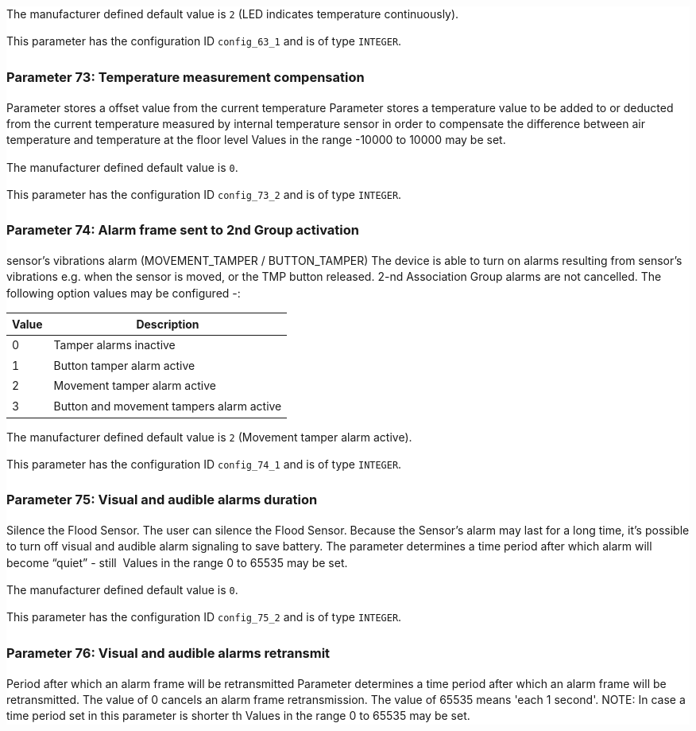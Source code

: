 The manufacturer defined default value is ```2``` (LED indicates temperature continuously).

This parameter has the configuration ID ```config_63_1``` and is of type ```INTEGER```.


### Parameter 73: Temperature measurement compensation

Parameter stores a offset value from the current temperature
Parameter stores a temperature value to be added to or deducted from the current temperature measured by internal temperature sensor in order to compensate the difference between air temperature and temperature at the floor level
Values in the range -10000 to 10000 may be set.

The manufacturer defined default value is ```0```.

This parameter has the configuration ID ```config_73_2``` and is of type ```INTEGER```.


### Parameter 74: Alarm frame sent to 2nd Group activation

sensor’s vibrations alarm
(MOVEMENT\_TAMPER / BUTTON\_TAMPER) The device is able to turn on alarms resulting from sensor’s vibrations e.g. when the sensor is moved, or the TMP button released. 2-nd Association Group alarms are not cancelled.
The following option values may be configured -:

| Value  | Description |
|--------|-------------|
| 0 | Tamper alarms inactive |
| 1 | Button tamper alarm active |
| 2 | Movement tamper alarm active |
| 3 | Button and movement tampers alarm active |

The manufacturer defined default value is ```2``` (Movement tamper alarm active).

This parameter has the configuration ID ```config_74_1``` and is of type ```INTEGER```.


### Parameter 75: Visual and audible alarms duration

Silence the Flood Sensor.
The user can silence the Flood Sensor. Because the Sensor’s alarm may last for a long time, it’s possible to turn off visual and audible alarm signaling to save battery. The parameter determines a time period after which alarm will become “quiet” - still 
Values in the range 0 to 65535 may be set.

The manufacturer defined default value is ```0```.

This parameter has the configuration ID ```config_75_2``` and is of type ```INTEGER```.


### Parameter 76: Visual and audible alarms retransmit

Period after which an alarm frame will be retransmitted
Parameter determines a time period after which an alarm frame will be retransmitted. The value of 0 cancels an alarm frame retransmission. The value of 65535 means 'each 1 second'. NOTE: In case a time period set in this parameter is shorter th
Values in the range 0 to 65535 may be set.
